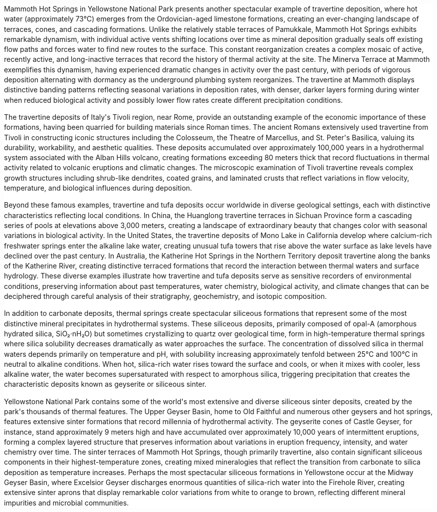 Mammoth Hot Springs in Yellowstone National Park presents another spectacular example of travertine deposition, where hot water (approximately 73°C) emerges from the Ordovician-aged limestone formations, creating an ever-changing landscape of terraces, cones, and cascading formations. Unlike the relatively stable terraces of Pamukkale, Mammoth Hot Springs exhibits remarkable dynamism, with individual active vents shifting locations over time as mineral deposition gradually seals off existing flow paths and forces water to find new routes to the surface. This constant reorganization creates a complex mosaic of active, recently active, and long-inactive terraces that record the history of thermal activity at the site. The Minerva Terrace at Mammoth exemplifies this dynamism, having experienced dramatic changes in activity over the past century, with periods of vigorous deposition alternating with dormancy as the underground plumbing system reorganizes. The travertine at Mammoth displays distinctive banding patterns reflecting seasonal variations in deposition rates, with denser, darker layers forming during winter when reduced biological activity and possibly lower flow rates create different precipitation conditions.

The travertine deposits of Italy's Tivoli region, near Rome, provide an outstanding example of the economic importance of these formations, having been quarried for building materials since Roman times. The ancient Romans extensively used travertine from Tivoli in constructing iconic structures including the Colosseum, the Theatre of Marcellus, and St. Peter's Basilica, valuing its durability, workability, and aesthetic qualities. These deposits accumulated over approximately 100,000 years in a hydrothermal system associated with the Alban Hills volcano, creating formations exceeding 80 meters thick that record fluctuations in thermal activity related to volcanic eruptions and climatic changes. The microscopic examination of Tivoli travertine reveals complex growth structures including shrub-like dendrites, coated grains, and laminated crusts that reflect variations in flow velocity, temperature, and biological influences during deposition.

Beyond these famous examples, travertine and tufa deposits occur worldwide in diverse geological settings, each with distinctive characteristics reflecting local conditions. In China, the Huanglong travertine terraces in Sichuan Province form a cascading series of pools at elevations above 3,000 meters, creating a landscape of extraordinary beauty that changes color with seasonal variations in biological activity. In the United States, the travertine deposits of Mono Lake in California develop where calcium-rich freshwater springs enter the alkaline lake water, creating unusual tufa towers that rise above the water surface as lake levels have declined over the past century. In Australia, the Katherine Hot Springs in the Northern Territory deposit travertine along the banks of the Katherine River, creating distinctive terraced formations that record the interaction between thermal waters and surface hydrology. These diverse examples illustrate how travertine and tufa deposits serve as sensitive recorders of environmental conditions, preserving information about past temperatures, water chemistry, biological activity, and climate changes that can be deciphered through careful analysis of their stratigraphy, geochemistry, and isotopic composition.

In addition to carbonate deposits, thermal springs create spectacular siliceous formations that represent some of the most distinctive mineral precipitates in hydrothermal systems. These siliceous deposits, primarily composed of opal-A (amorphous hydrated silica, SiO₂·nH₂O) but sometimes crystallizing to quartz over geological time, form in high-temperature thermal springs where silica solubility decreases dramatically as water approaches the surface. The concentration of dissolved silica in thermal waters depends primarily on temperature and pH, with solubility increasing approximately tenfold between 25°C and 100°C in neutral to alkaline conditions. When hot, silica-rich water rises toward the surface and cools, or when it mixes with cooler, less alkaline water, the water becomes supersaturated with respect to amorphous silica, triggering precipitation that creates the characteristic deposits known as geyserite or siliceous sinter.

Yellowstone National Park contains some of the world's most extensive and diverse siliceous sinter deposits, created by the park's thousands of thermal features. The Upper Geyser Basin, home to Old Faithful and numerous other geysers and hot springs, features extensive sinter formations that record millennia of hydrothermal activity. The geyserite cones of Castle Geyser, for instance, stand approximately 9 meters high and have accumulated over approximately 10,000 years of intermittent eruptions, forming a complex layered structure that preserves information about variations in eruption frequency, intensity, and water chemistry over time. The sinter terraces of Mammoth Hot Springs, though primarily travertine, also contain significant siliceous components in their highest-temperature zones, creating mixed mineralogies that reflect the transition from carbonate to silica deposition as temperature increases. Perhaps the most spectacular siliceous formations in Yellowstone occur at the Midway Geyser Basin, where Excelsior Geyser discharges enormous quantities of silica-rich water into the Firehole River, creating extensive sinter aprons that display remarkable color variations from white to orange to brown, reflecting different mineral impurities and microbial communities.
